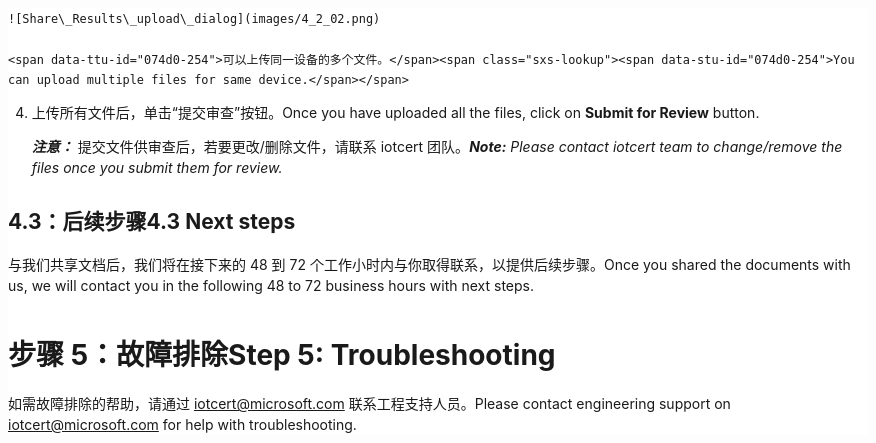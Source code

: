     ![Share\_Results\_upload\_dialog](images/4_2_02.png)

    <span data-ttu-id="074d0-254">可以上传同一设备的多个文件。</span><span class="sxs-lookup"><span data-stu-id="074d0-254">You can upload multiple files for same device.</span></span>

4.  <span data-ttu-id="074d0-255">上传所有文件后，单击“提交审查”按钮。</span><span class="sxs-lookup"><span data-stu-id="074d0-255">Once you have uploaded all the files, click on **Submit for Review** button.</span></span>

    <span data-ttu-id="074d0-256">***注意：*** 提交文件供审查后，若要更改/删除文件，请联系 iotcert 团队。</span><span class="sxs-lookup"><span data-stu-id="074d0-256">***Note:*** *Please contact iotcert team to change/remove the files once you submit them for review.*</span></span>

<a name="Step-4-3-Next-Step"></a>
## <a name="43-next-steps"></a><span data-ttu-id="074d0-257">4.3：后续步骤</span><span class="sxs-lookup"><span data-stu-id="074d0-257">4.3 Next steps</span></span>

<span data-ttu-id="074d0-258">与我们共享文档后，我们将在接下来的 48 到 72 个工作小时内与你取得联系，以提供后续步骤。</span><span class="sxs-lookup"><span data-stu-id="074d0-258">Once you shared the documents with us, we will contact you in the following 48 to 72 business hours with next steps.</span></span>

<a name="Step-5-Troubleshooting"></a>
# <a name="step-5-troubleshooting"></a><span data-ttu-id="074d0-259">步骤 5：故障排除</span><span class="sxs-lookup"><span data-stu-id="074d0-259">Step 5: Troubleshooting</span></span>

<span data-ttu-id="074d0-260">如需故障排除的帮助，请通过 <iotcert@microsoft.com> 联系工程支持人员。</span><span class="sxs-lookup"><span data-stu-id="074d0-260">Please contact engineering support on <iotcert@microsoft.com> for help with troubleshooting.</span></span>
